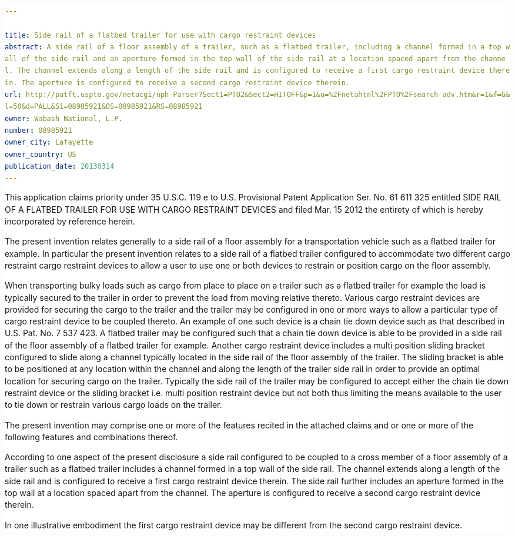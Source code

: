 ```yaml
---

title: Side rail of a flatbed trailer for use with cargo restraint devices
abstract: A side rail of a floor assembly of a trailer, such as a flatbed trailer, including a channel formed in a top wall of the side rail and an aperture formed in the top wall of the side rail at a location spaced-apart from the channel. The channel extends along a length of the side rail and is configured to receive a first cargo restraint device therein. The aperture is configured to receive a second cargo restraint device therein.
url: http://patft.uspto.gov/netacgi/nph-Parser?Sect1=PTO2&Sect2=HITOFF&p=1&u=%2Fnetahtml%2FPTO%2Fsearch-adv.htm&r=1&f=G&l=50&d=PALL&S1=08985921&OS=08985921&RS=08985921
owner: Wabash National, L.P.
number: 08985921
owner_city: Lafayette
owner_country: US
publication_date: 20130314
---
```

This application claims priority under 35 U.S.C. 119 e to U.S. Provisional Patent Application Ser. No. 61 611 325 entitled SIDE RAIL OF A FLATBED TRAILER FOR USE WITH CARGO RESTRAINT DEVICES and filed Mar. 15 2012 the entirety of which is hereby incorporated by reference herein.

The present invention relates generally to a side rail of a floor assembly for a transportation vehicle such as a flatbed trailer for example. In particular the present invention relates to a side rail of a flatbed trailer configured to accommodate two different cargo restraint cargo restraint devices to allow a user to use one or both devices to restrain or position cargo on the floor assembly.

When transporting bulky loads such as cargo from place to place on a trailer such as a flatbed trailer for example the load is typically secured to the trailer in order to prevent the load from moving relative thereto. Various cargo restraint devices are provided for securing the cargo to the trailer and the trailer may be configured in one or more ways to allow a particular type of cargo restraint device to be coupled thereto. An example of one such device is a chain tie down device such as that described in U.S. Pat. No. 7 537 423. A flatbed trailer may be configured such that a chain tie down device is able to be provided in a side rail of the floor assembly of a flatbed trailer for example. Another cargo restraint device includes a multi position sliding bracket configured to slide along a channel typically located in the side rail of the floor assembly of the trailer. The sliding bracket is able to be positioned at any location within the channel and along the length of the trailer side rail in order to provide an optimal location for securing cargo on the trailer. Typically the side rail of the trailer may be configured to accept either the chain tie down restraint device or the sliding bracket i.e. multi position restraint device but not both thus limiting the means available to the user to tie down or restrain various cargo loads on the trailer.

The present invention may comprise one or more of the features recited in the attached claims and or one or more of the following features and combinations thereof.

According to one aspect of the present disclosure a side rail configured to be coupled to a cross member of a floor assembly of a trailer such as a flatbed trailer includes a channel formed in a top wall of the side rail. The channel extends along a length of the side rail and is configured to receive a first cargo restraint device therein. The side rail further includes an aperture formed in the top wall at a location spaced apart from the channel. The aperture is configured to receive a second cargo restraint device therein.

In one illustrative embodiment the first cargo restraint device may be different from the second cargo restraint device.
